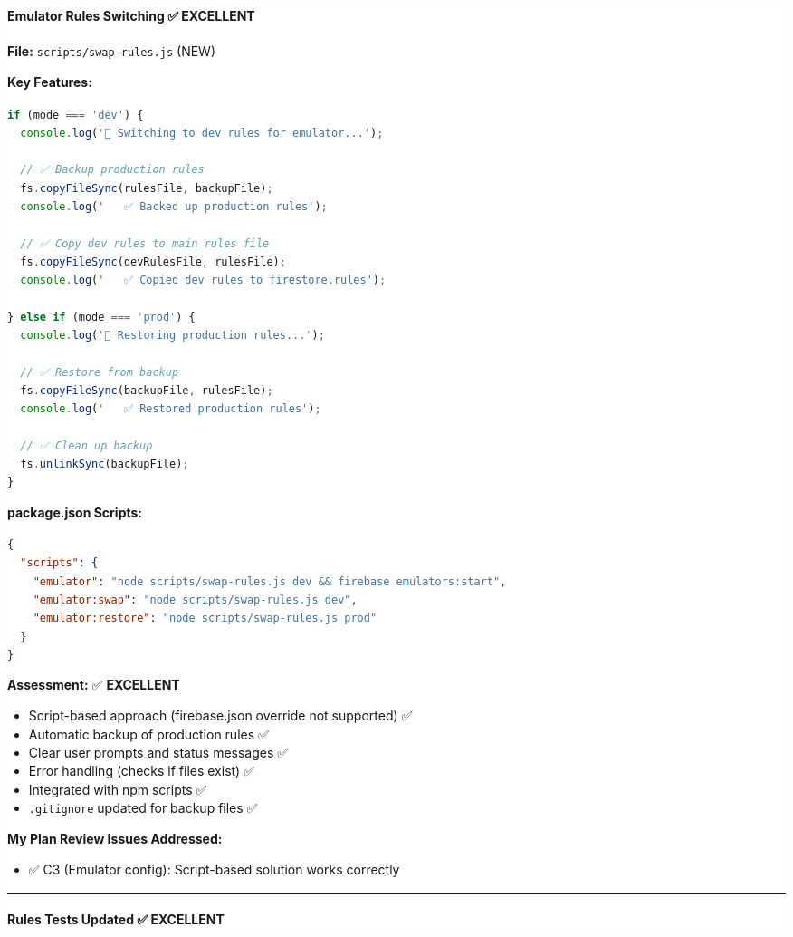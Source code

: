 
#### Emulator Rules Switching ✅ EXCELLENT

**File:** `scripts/swap-rules.js` (NEW)

**Key Features:**
```javascript
if (mode === 'dev') {
  console.log('🔄 Switching to dev rules for emulator...');

  // ✅ Backup production rules
  fs.copyFileSync(rulesFile, backupFile);
  console.log('   ✅ Backed up production rules');

  // ✅ Copy dev rules to main rules file
  fs.copyFileSync(devRulesFile, rulesFile);
  console.log('   ✅ Copied dev rules to firestore.rules');

} else if (mode === 'prod') {
  console.log('🔄 Restoring production rules...');

  // ✅ Restore from backup
  fs.copyFileSync(backupFile, rulesFile);
  console.log('   ✅ Restored production rules');

  // ✅ Clean up backup
  fs.unlinkSync(backupFile);
}
```

**package.json Scripts:**
```json
{
  "scripts": {
    "emulator": "node scripts/swap-rules.js dev && firebase emulators:start",
    "emulator:swap": "node scripts/swap-rules.js dev",
    "emulator:restore": "node scripts/swap-rules.js prod"
  }
}
```

**Assessment:** ✅ **EXCELLENT**
- Script-based approach (firebase.json override not supported) ✅
- Automatic backup of production rules ✅
- Clear user prompts and status messages ✅
- Error handling (checks if files exist) ✅
- Integrated with npm scripts ✅
- `.gitignore` updated for backup files ✅

**My Plan Review Issues Addressed:**
- ✅ C3 (Emulator config): Script-based solution works correctly

---

#### Rules Tests Updated ✅ EXCELLENT
